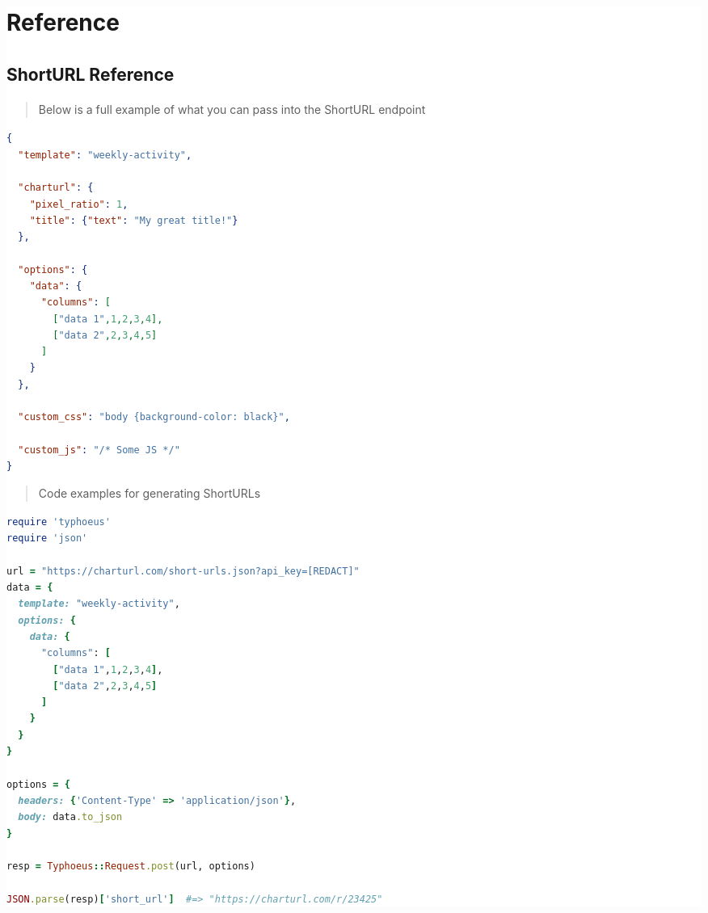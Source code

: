 # Reference

## ShortURL Reference

> Below is a full example of what you can pass into the ShortURL endpoint

```json
{
  "template": "weekly-activity",

  "charturl": {
    "pixel_ratio": 1,
    "title": {"text": "My great title!"}
  },

  "options": {
    "data": {
      "columns": [
        ["data 1",1,2,3,4],
        ["data 2",2,3,4,5]
      ]
    }
  },

  "custom_css": "body {background-color: black}",

  "custom_js": "/* Some JS */"
}
```

> Code examples for generating ShortURLs

```ruby
require 'typhoeus'
require 'json'

url = "https://charturl.com/short-urls.json?api_key=[REDACT]"
data = {
  template: "weekly-activity",
  options: {
    data: {
      "columns": [
        ["data 1",1,2,3,4],
        ["data 2",2,3,4,5]
      ] 
    }
  }
}

options = {
  headers: {'Content-Type' => 'application/json'},
  body: data.to_json
}

resp = Typhoeus::Request.post(url, options)

JSON.parse(resp)['short_url']  #=> "https://charturl.com/r/23425"
```
